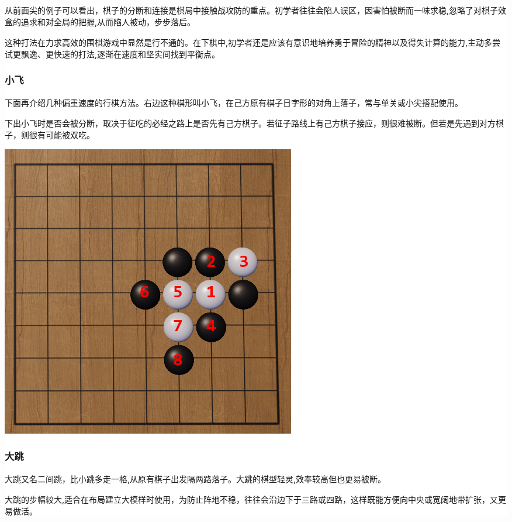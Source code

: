 从前面尖的例子可以看出，棋子的分断和连接是棋局中接触战攻防的重点。初学者往往会陷人误区，因害怕被断而一味求稳,忽略了对棋子效盒的追求和对全局的把握,从而陷人被动，步步落后。

这种打法在力求高效的围棋游戏中显然是行不通的。在下棋中,初学者还是应该有意识地培养勇于冒险的精神以及得失计算的能力,主动多尝试更飘逸、更快速的打法,逐渐在速度和坚实间找到平衡点。

### 小飞

下面再介绍几种偏重速度的行棋方法。右边这种棋形叫小飞，在己方原有棋子日字形的对角上落子，常与单关或小尖搭配使用。

下出小飞时是否会被分断，取决于征吃的必经之路上是否先有己方棋子。若征子路线上有己方棋子接应，则很难被断。但若是先遇到对方棋子，则很有可能被双吃。

![](images/小飞1.png)

### 大跳

大跳又名二间跳，比小跳多走一格,从原有棋子出发隔两路落子。大跳的棋型轻灵,效奉较高但也更易被断。

大跳的步幅较大,适合在布局建立大模样时使用，为防止阵地不稳，往往会沿边下于三路或四路，这样既能方便向中央或宽阔地带扩张，又更易做活。
